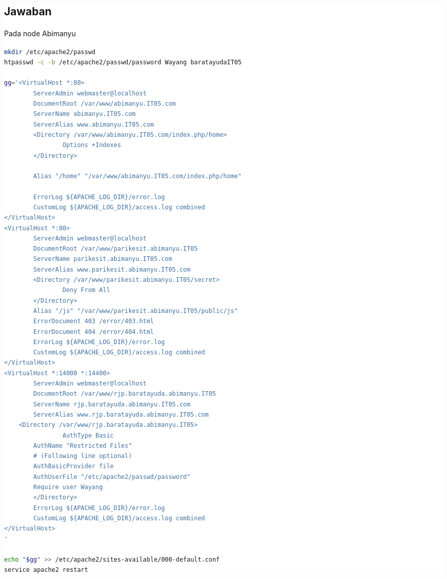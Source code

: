 ## Jawaban
Pada node Abimanyu
```bash
mkdir /etc/apache2/passwd
htpasswd -c -b /etc/apache2/passwd/password Wayang baratayudaIT05

gg='<VirtualHost *:80>
        ServerAdmin webmaster@localhost
        DocumentRoot /var/www/abimanyu.IT05.com
        ServerName abimanyu.IT05.com
        ServerAlias www.abimanyu.IT05.com
        <Directory /var/www/abimanyu.IT05.com/index.php/home>
                Options +Indexes
        </Directory>

        Alias "/home" "/var/www/abimanyu.IT05.com/index.php/home"

        ErrorLog ${APACHE_LOG_DIR}/error.log
        CustomLog ${APACHE_LOG_DIR}/access.log combined
</VirtualHost>
<VirtualHost *:80>
        ServerAdmin webmaster@localhost
        DocumentRoot /var/www/parikesit.abimanyu.IT05
        ServerName parikesit.abimanyu.IT05.com
        ServerAlias www.parikesit.abimanyu.IT05.com
        <Directory /var/www/parikesit.abimanyu.IT05/secret>
                Deny From All
        </Directory>
        Alias "/js" "/var/www/parikesit.abimanyu.IT05/public/js"
        ErrorDocument 403 /error/403.html
        ErrorDocument 404 /error/404.html
        ErrorLog ${APACHE_LOG_DIR}/error.log
        CustomLog ${APACHE_LOG_DIR}/access.log combined
</VirtualHost>
<VirtualHost *:14000 *:14400>
        ServerAdmin webmaster@localhost
        DocumentRoot /var/www/rjp.baratayuda.abimanyu.IT05
        ServerName rjp.baratayuda.abimanyu.IT05.com
        ServerAlias www.rjp.baratayuda.abimanyu.IT05.com
	<Directory /var/www/rjp.baratayuda.abimanyu.IT05>
                AuthType Basic
		AuthName "Restricted Files"
		# (Following line optional)
		AuthBasicProvider file
		AuthUserFile "/etc/apache2/passwd/password"
		Require user Wayang
        </Directory>
        ErrorLog ${APACHE_LOG_DIR}/error.log
        CustomLog ${APACHE_LOG_DIR}/access.log combined
</VirtualHost>
'

echo "$gg" >> /etc/apache2/sites-available/000-default.conf
service apache2 restart
```
